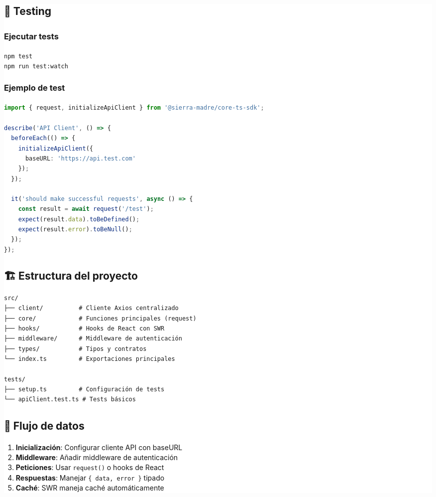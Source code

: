 ## 🧪 Testing

### Ejecutar tests

```bash
npm test
npm run test:watch
```

### Ejemplo de test

```typescript
import { request, initializeApiClient } from '@sierra-madre/core-ts-sdk';

describe('API Client', () => {
  beforeEach(() => {
    initializeApiClient({
      baseURL: 'https://api.test.com'
    });
  });

  it('should make successful requests', async () => {
    const result = await request('/test');
    expect(result.data).toBeDefined();
    expect(result.error).toBeNull();
  });
});
```

## 🏗️ Estructura del proyecto

```
src/
├── client/          # Cliente Axios centralizado
├── core/            # Funciones principales (request)
├── hooks/           # Hooks de React con SWR
├── middleware/      # Middleware de autenticación
├── types/           # Tipos y contratos
└── index.ts         # Exportaciones principales

tests/
├── setup.ts         # Configuración de tests
└── apiClient.test.ts # Tests básicos
```

## 🔄 Flujo de datos

1. **Inicialización**: Configurar cliente API con baseURL
2. **Middleware**: Añadir middleware de autenticación
3. **Peticiones**: Usar `request()` o hooks de React
4. **Respuestas**: Manejar `{ data, error }` tipado
5. **Caché**: SWR maneja caché automáticamente
